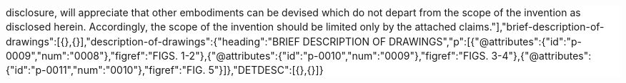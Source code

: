 disclosure, will appreciate that other embodiments can be devised which do not depart from the scope of the invention as disclosed herein. Accordingly, the scope of the invention should be limited only by the attached claims."],"brief-description-of-drawings":[{},{}],"description-of-drawings":{"heading":"BRIEF DESCRIPTION OF DRAWINGS","p":[{"@attributes":{"id":"p-0009","num":"0008"},"figref":"FIGS. 1-2"},{"@attributes":{"id":"p-0010","num":"0009"},"figref":"FIGS. 3-4"},{"@attributes":{"id":"p-0011","num":"0010"},"figref":"FIG. 5"}]},"DETDESC":[{},{}]}

